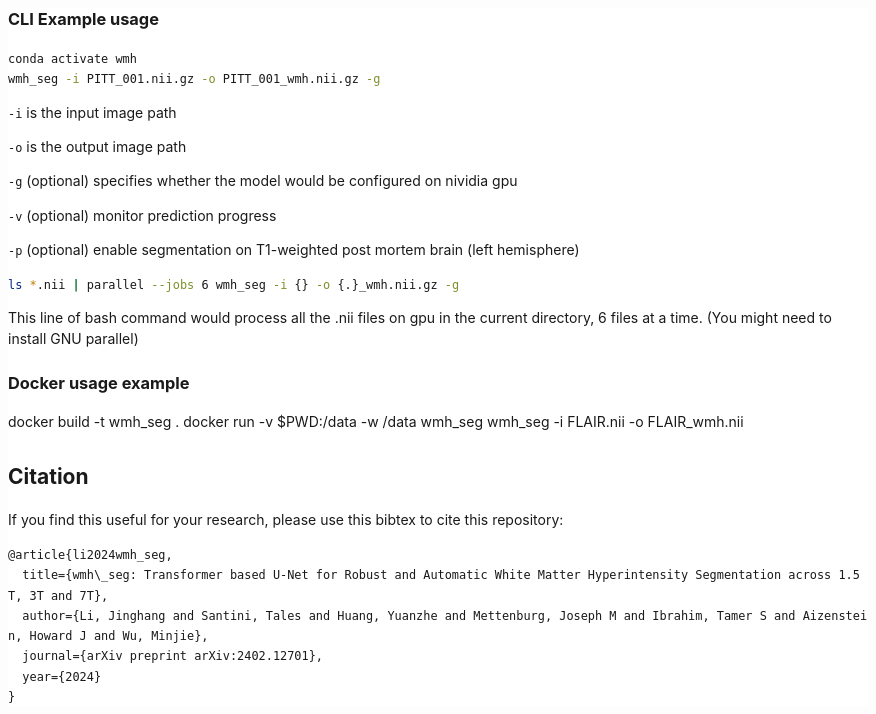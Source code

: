 ### CLI Example usage
```bash
conda activate wmh
wmh_seg -i PITT_001.nii.gz -o PITT_001_wmh.nii.gz -g
```
```-i``` is the input image path

```-o``` is the output image path

```-g``` (optional) specifies whether the model would be configured on nividia gpu

```-v``` (optional) monitor prediction progress

```-p``` (optional) enable segmentation on T1-weighted post mortem brain (left hemisphere)

```bash
ls *.nii | parallel --jobs 6 wmh_seg -i {} -o {.}_wmh.nii.gz -g
```
This line of bash command would process all the .nii files on gpu in the current directory, 6 files at a time. (You might need to install GNU parallel)

### Docker usage example
docker build -t wmh_seg .
docker run -v $PWD:/data -w /data wmh_seg wmh_seg -i FLAIR.nii -o FLAIR_wmh.nii


## Citation
If you find this useful for your research, please use this bibtex to cite this repository:
```
@article{li2024wmh_seg,
  title={wmh\_seg: Transformer based U-Net for Robust and Automatic White Matter Hyperintensity Segmentation across 1.5 T, 3T and 7T},
  author={Li, Jinghang and Santini, Tales and Huang, Yuanzhe and Mettenburg, Joseph M and Ibrahim, Tamer S and Aizenstein, Howard J and Wu, Minjie},
  journal={arXiv preprint arXiv:2402.12701},
  year={2024}
}
